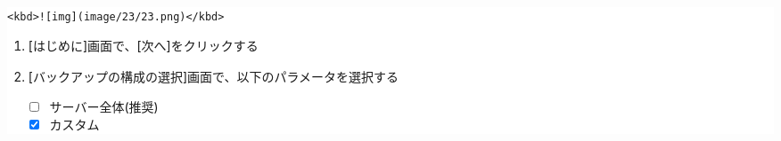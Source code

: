     <kbd>![img](image/23/23.png)</kbd>  

1. [はじめに]画面で、[次へ]をクリックする  

1. [バックアップの構成の選択]画面で、以下のパラメータを選択する  

    - [ ] サーバー全体(推奨)  
    - [x] カスタム  
